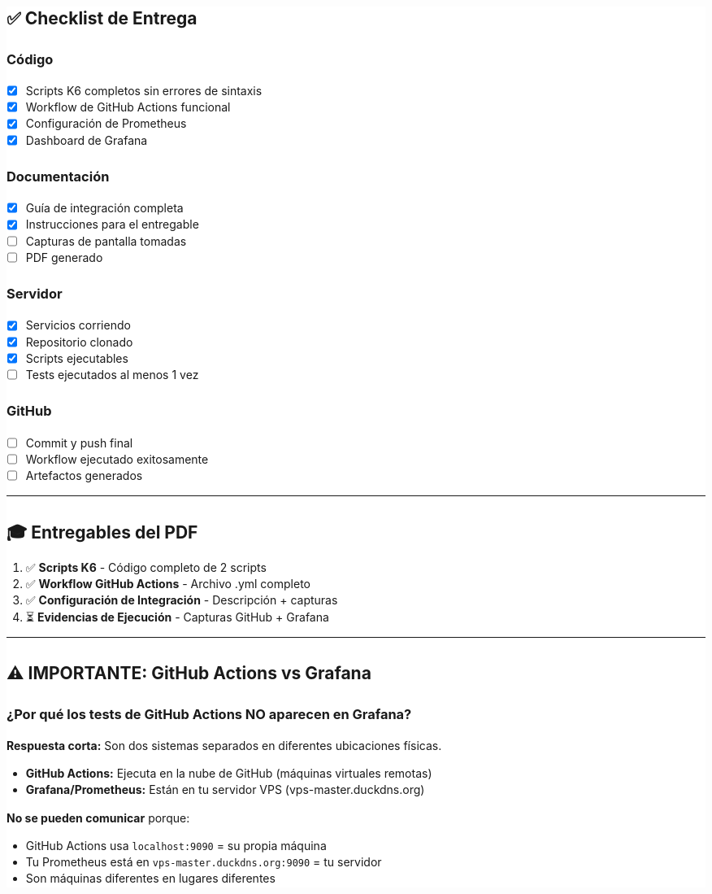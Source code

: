 
## ✅ Checklist de Entrega

### Código
- [x] Scripts K6 completos sin errores de sintaxis
- [x] Workflow de GitHub Actions funcional
- [x] Configuración de Prometheus
- [x] Dashboard de Grafana

### Documentación
- [x] Guía de integración completa
- [x] Instrucciones para el entregable
- [ ] Capturas de pantalla tomadas
- [ ] PDF generado

### Servidor
- [x] Servicios corriendo
- [x] Repositorio clonado
- [x] Scripts ejecutables
- [ ] Tests ejecutados al menos 1 vez

### GitHub
- [ ] Commit y push final
- [ ] Workflow ejecutado exitosamente
- [ ] Artefactos generados

---

## 🎓 Entregables del PDF

1. ✅ **Scripts K6** - Código completo de 2 scripts
2. ✅ **Workflow GitHub Actions** - Archivo .yml completo
3. ✅ **Configuración de Integración** - Descripción + capturas
4. ⏳ **Evidencias de Ejecución** - Capturas GitHub + Grafana

---

## ⚠️ IMPORTANTE: GitHub Actions vs Grafana

### ¿Por qué los tests de GitHub Actions NO aparecen en Grafana?

**Respuesta corta:** Son dos sistemas separados en diferentes ubicaciones físicas.

- **GitHub Actions:** Ejecuta en la nube de GitHub (máquinas virtuales remotas)
- **Grafana/Prometheus:** Están en tu servidor VPS (vps-master.duckdns.org)

**No se pueden comunicar** porque:
- GitHub Actions usa `localhost:9090` = su propia máquina
- Tu Prometheus está en `vps-master.duckdns.org:9090` = tu servidor
- Son máquinas diferentes en lugares diferentes
